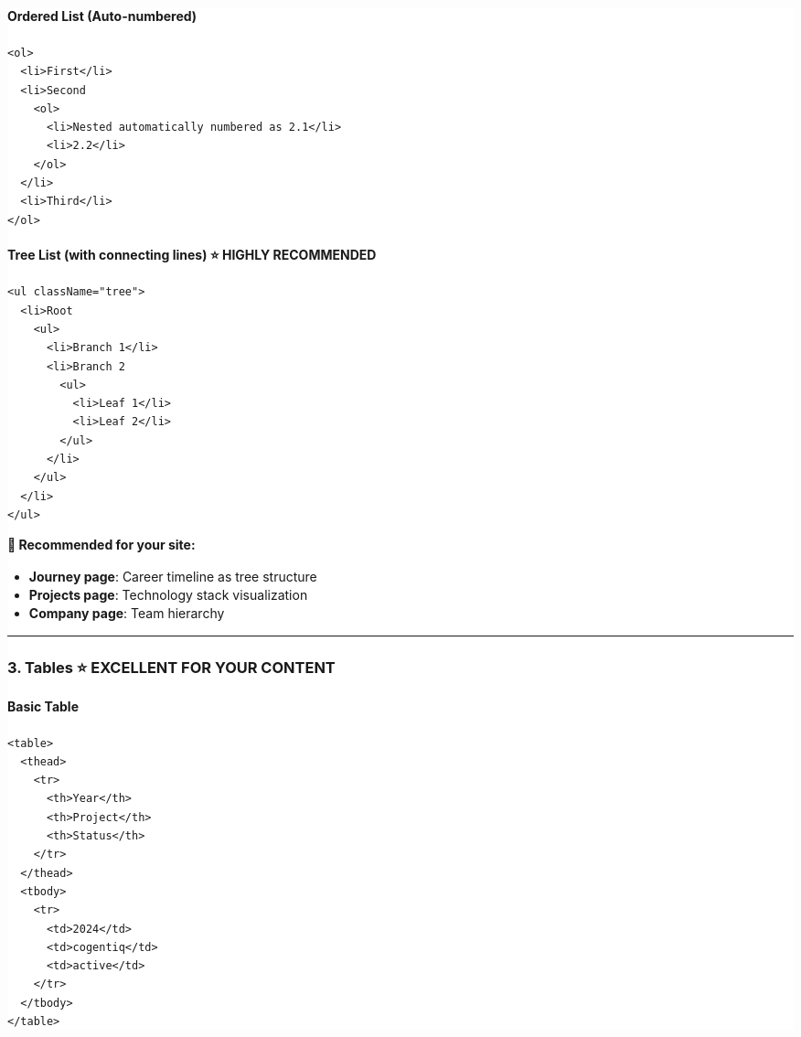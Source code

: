 #### Ordered List (Auto-numbered)
```tsx
<ol>
  <li>First</li>
  <li>Second
    <ol>
      <li>Nested automatically numbered as 2.1</li>
      <li>2.2</li>
    </ol>
  </li>
  <li>Third</li>
</ol>
```

#### Tree List (with connecting lines) ⭐ HIGHLY RECOMMENDED
```tsx
<ul className="tree">
  <li>Root
    <ul>
      <li>Branch 1</li>
      <li>Branch 2
        <ul>
          <li>Leaf 1</li>
          <li>Leaf 2</li>
        </ul>
      </li>
    </ul>
  </li>
</ul>
```

**🎯 Recommended for your site:**
- **Journey page**: Career timeline as tree structure
- **Projects page**: Technology stack visualization
- **Company page**: Team hierarchy

---

### 3. **Tables** ⭐ EXCELLENT FOR YOUR CONTENT

#### Basic Table
```tsx
<table>
  <thead>
    <tr>
      <th>Year</th>
      <th>Project</th>
      <th>Status</th>
    </tr>
  </thead>
  <tbody>
    <tr>
      <td>2024</td>
      <td>cogentiq</td>
      <td>active</td>
    </tr>
  </tbody>
</table>
```

